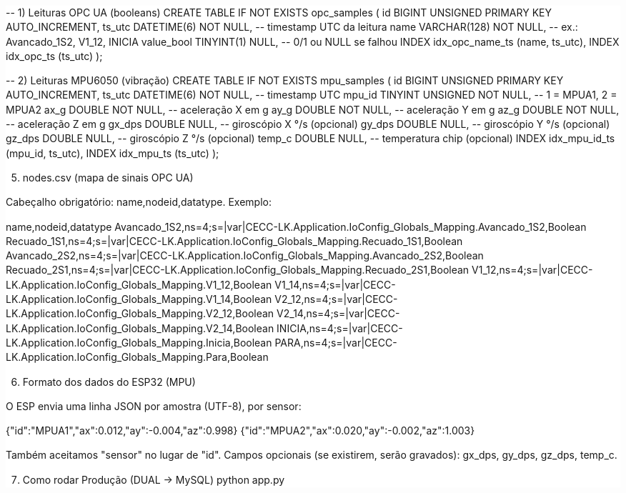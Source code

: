 -- 1) Leituras OPC UA (booleans)
CREATE TABLE IF NOT EXISTS opc_samples (
  id          BIGINT UNSIGNED PRIMARY KEY AUTO_INCREMENT,
  ts_utc      DATETIME(6) NOT NULL,         -- timestamp UTC da leitura
  name        VARCHAR(128) NOT NULL,        -- ex.: Avancado_1S2, V1_12, INICIA
  value_bool  TINYINT(1) NULL,              -- 0/1 ou NULL se falhou
  INDEX idx_opc_name_ts (name, ts_utc),
  INDEX idx_opc_ts (ts_utc)
);

-- 2) Leituras MPU6050 (vibração)
CREATE TABLE IF NOT EXISTS mpu_samples (
  id       BIGINT UNSIGNED PRIMARY KEY AUTO_INCREMENT,
  ts_utc   DATETIME(6) NOT NULL,      -- timestamp UTC
  mpu_id   TINYINT UNSIGNED NOT NULL, -- 1 = MPUA1, 2 = MPUA2
  ax_g     DOUBLE NOT NULL,           -- aceleração X em g
  ay_g     DOUBLE NOT NULL,           -- aceleração Y em g
  az_g     DOUBLE NOT NULL,           -- aceleração Z em g
  gx_dps   DOUBLE NULL,               -- giroscópio X °/s (opcional)
  gy_dps   DOUBLE NULL,               -- giroscópio Y °/s (opcional)
  gz_dps   DOUBLE NULL,               -- giroscópio Z °/s (opcional)
  temp_c   DOUBLE NULL,               -- temperatura chip (opcional)
  INDEX idx_mpu_id_ts (mpu_id, ts_utc),
  INDEX idx_mpu_ts (ts_utc)
);

5) nodes.csv (mapa de sinais OPC UA)

Cabeçalho obrigatório: name,nodeid,datatype. Exemplo:

name,nodeid,datatype
Avancado_1S2,ns=4;s=|var|CECC-LK.Application.IoConfig_Globals_Mapping.Avancado_1S2,Boolean
Recuado_1S1,ns=4;s=|var|CECC-LK.Application.IoConfig_Globals_Mapping.Recuado_1S1,Boolean
Avancado_2S2,ns=4;s=|var|CECC-LK.Application.IoConfig_Globals_Mapping.Avancado_2S2,Boolean
Recuado_2S1,ns=4;s=|var|CECC-LK.Application.IoConfig_Globals_Mapping.Recuado_2S1,Boolean
V1_12,ns=4;s=|var|CECC-LK.Application.IoConfig_Globals_Mapping.V1_12,Boolean
V1_14,ns=4;s=|var|CECC-LK.Application.IoConfig_Globals_Mapping.V1_14,Boolean
V2_12,ns=4;s=|var|CECC-LK.Application.IoConfig_Globals_Mapping.V2_12,Boolean
V2_14,ns=4;s=|var|CECC-LK.Application.IoConfig_Globals_Mapping.V2_14,Boolean
INICIA,ns=4;s=|var|CECC-LK.Application.IoConfig_Globals_Mapping.Inicia,Boolean
PARA,ns=4;s=|var|CECC-LK.Application.IoConfig_Globals_Mapping.Para,Boolean

6) Formato dos dados do ESP32 (MPU)

O ESP envia uma linha JSON por amostra (UTF-8), por sensor:

{"id":"MPUA1","ax":0.012,"ay":-0.004,"az":0.998}
{"id":"MPUA2","ax":0.020,"ay":-0.002,"az":1.003}


Também aceitamos "sensor" no lugar de "id". Campos opcionais (se existirem, serão gravados): gx_dps, gy_dps, gz_dps, temp_c.

7) Como rodar
Produção (DUAL → MySQL)
python app.py
